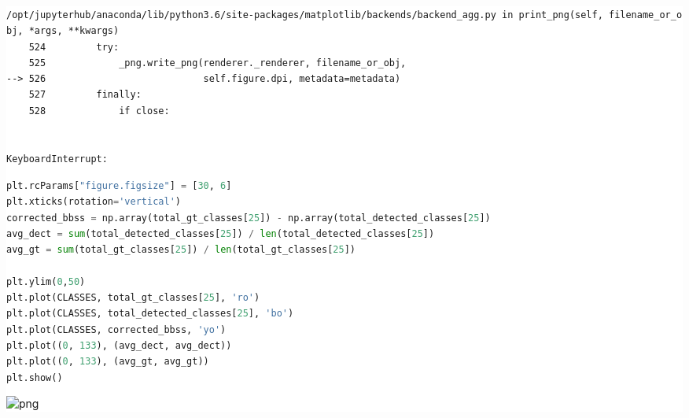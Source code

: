 
    /opt/jupyterhub/anaconda/lib/python3.6/site-packages/matplotlib/backends/backend_agg.py in print_png(self, filename_or_obj, *args, **kwargs)
        524         try:
        525             _png.write_png(renderer._renderer, filename_or_obj,
    --> 526                            self.figure.dpi, metadata=metadata)
        527         finally:
        528             if close:


    KeyboardInterrupt: 



```python
plt.rcParams["figure.figsize"] = [30, 6]
plt.xticks(rotation='vertical')
corrected_bbss = np.array(total_gt_classes[25]) - np.array(total_detected_classes[25])
avg_dect = sum(total_detected_classes[25]) / len(total_detected_classes[25])
avg_gt = sum(total_gt_classes[25]) / len(total_gt_classes[25])

plt.ylim(0,50)
plt.plot(CLASSES, total_gt_classes[25], 'ro')
plt.plot(CLASSES, total_detected_classes[25], 'bo')
plt.plot(CLASSES, corrected_bbss, 'yo')
plt.plot((0, 133), (avg_dect, avg_dect))
plt.plot((0, 133), (avg_gt, avg_gt))
plt.show()
```


![png](output_5_0.png)



```python

```
